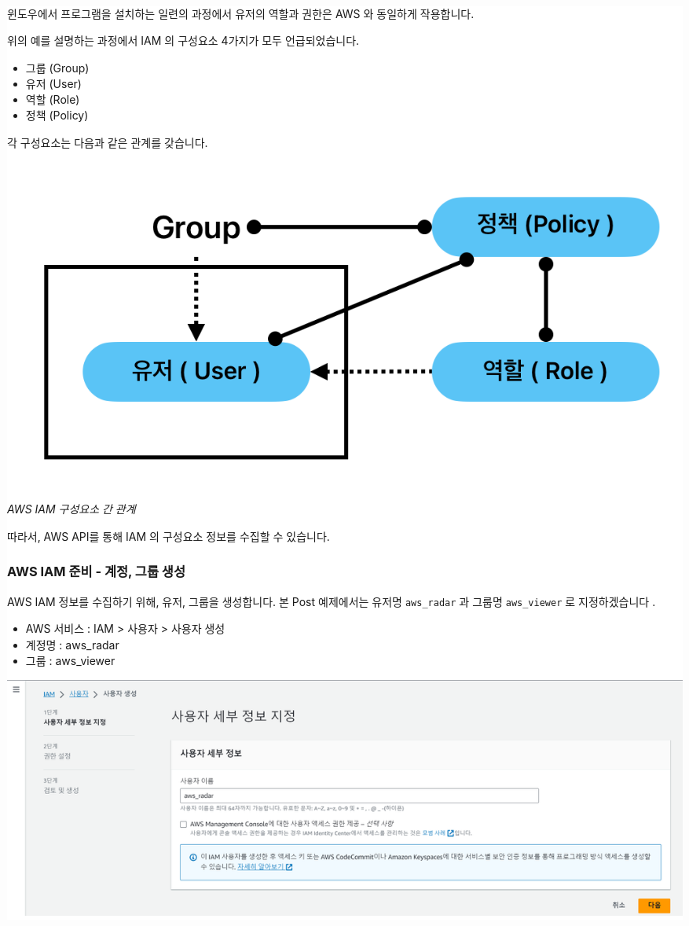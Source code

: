 윈도우에서 프로그램을 설치하는 일련의 과정에서 유저의 역할과 권한은 AWS 와 동일하게 작용합니다. 

위의 예를 설명하는 과정에서 IAM 의 구성요소 4가지가 모두 언급되었습니다. 

- 그룹 (Group)
- 유저 (User)
- 역할 (Role)
- 정책 (Policy)

각 구성요소는 다음과 같은 관계를 갖습니다. 

![AWS_API_IAM_1](/assets/images/aws_api_iam_1.jpeg)

_AWS IAM 구성요소 간 관계_

따라서, AWS API를 통해 IAM 의 구성요소 정보를 수집할 수 있습니다. 

### AWS IAM 준비 - 계정, 그룹 생성 

AWS IAM 정보를 수집하기 위해, 유저, 그룹을 생성합니다. 본 Post 예제에서는 유저명 `aws_radar` 과 그룹명 `aws_viewer` 로 지정하겠습니다 .

- AWS 서비스 : IAM > 사용자 > 사용자 생성
- 계정명 : aws_radar
- 그룹 : aws_viewer

![aws_iam_create_user_1](/assets/images/aws_iam_create_user_1.png)
